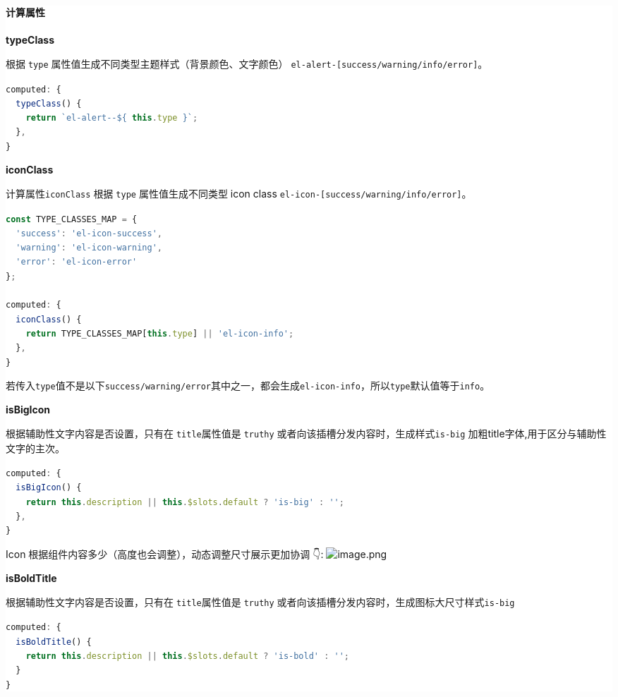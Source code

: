 #### 计算属性

**typeClass**

根据 `type` 属性值生成不同类型主题样式（背景颜色、文字颜色） `el-alert-[success/warning/info/error]`。

```js
computed: {
  typeClass() {
    return `el-alert--${ this.type }`;
  }, 
}
```

**iconClass**

计算属性`iconClass` 根据 `type` 属性值生成不同类型 icon class `el-icon-[success/warning/info/error]`。

```js
const TYPE_CLASSES_MAP = {
  'success': 'el-icon-success',
  'warning': 'el-icon-warning',
  'error': 'el-icon-error'
};

computed: { 
  iconClass() {
    return TYPE_CLASSES_MAP[this.type] || 'el-icon-info';
  }, 
}
```

若传入`type`值不是以下`success/warning/error`其中之一，都会生成`el-icon-info`，所以`type`默认值等于`info`。

**isBigIcon**

根据辅助性文字内容是否设置，只有在 `title`属性值是 `truthy` 或者向该插槽分发内容时，生成样式`is-big` 加粗title字体,用于区分与辅助性文字的主次。

```js
computed: { 
  isBigIcon() {
    return this.description || this.$slots.default ? 'is-big' : '';
  },
}
```

Icon 根据组件内容多少（高度也会调整），动态调整尺寸展示更加协调 👇: ![image.png](https://p6-juejin.byteimg.com/tos-cn-i-k3u1fbpfcp/7ebdc46e2889462b836e1f18a259b417\~tplv-k3u1fbpfcp-watermark.image)

**isBoldTitle**

根据辅助性文字内容是否设置，只有在 `title`属性值是 `truthy` 或者向该插槽分发内容时，生成图标大尺寸样式`is-big`

```js
computed: { 
  isBoldTitle() {
    return this.description || this.$slots.default ? 'is-bold' : '';
  }
}
```
